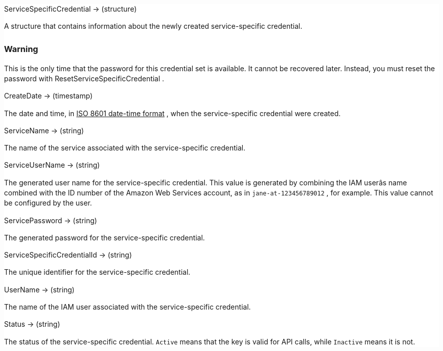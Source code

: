 ServiceSpecificCredential -> (structure)

A structure that contains information about the newly created service-specific credential.

### Warning

This is the only time that the password for this credential set is available. It cannot be recovered later. Instead, you must reset the password with  ResetServiceSpecificCredential .

CreateDate -> (timestamp)

The date and time, in [ISO 8601 date-time format](http://www.iso.org/iso/iso8601) , when the service-specific credential were created.

ServiceName -> (string)

The name of the service associated with the service-specific credential.

ServiceUserName -> (string)

The generated user name for the service-specific credential. This value is generated by combining the IAM userâs name combined with the ID number of the Amazon Web Services account, as in `jane-at-123456789012` , for example. This value cannot be configured by the user.

ServicePassword -> (string)

The generated password for the service-specific credential.

ServiceSpecificCredentialId -> (string)

The unique identifier for the service-specific credential.

UserName -> (string)

The name of the IAM user associated with the service-specific credential.

Status -> (string)

The status of the service-specific credential. `Active` means that the key is valid for API calls, while `Inactive` means it is not.